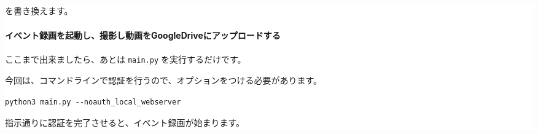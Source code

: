 を書き換えます。


#### イベント録画を起動し、撮影し動画をGoogleDriveにアップロードする

ここまで出来ましたら、あとは `main.py` を実行するだけです。

今回は、コマンドラインで認証を行うので、オプションをつける必要があります。

```
python3 main.py --noauth_local_webserver
```

指示通りに認証を完了させると、イベント録画が始まります。


